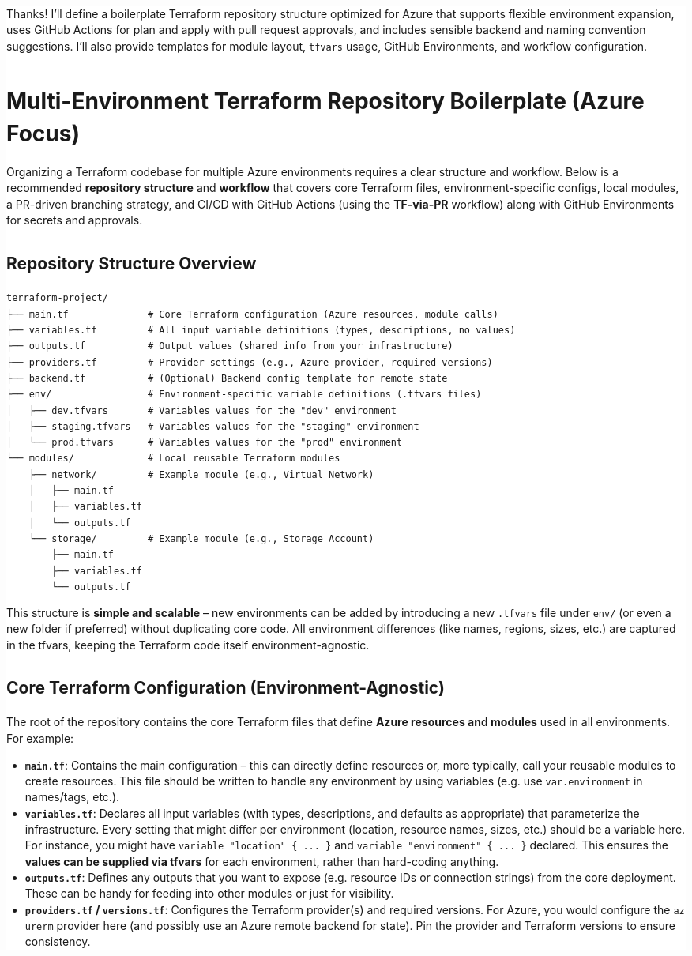 Thanks! I’ll define a boilerplate Terraform repository structure optimized for Azure that supports flexible environment expansion, uses GitHub Actions for plan and apply with pull request approvals, and includes sensible backend and naming convention suggestions. I’ll also provide templates for module layout, `tfvars` usage, GitHub Environments, and workflow configuration.


# Multi-Environment Terraform Repository Boilerplate (Azure Focus)

Organizing a Terraform codebase for multiple Azure environments requires a clear structure and workflow. Below is a recommended **repository structure** and **workflow** that covers core Terraform files, environment-specific configs, local modules, a PR-driven branching strategy, and CI/CD with GitHub Actions (using the **TF-via-PR** workflow) along with GitHub Environments for secrets and approvals.

## Repository Structure Overview

```
terraform-project/
├── main.tf              # Core Terraform configuration (Azure resources, module calls)
├── variables.tf         # All input variable definitions (types, descriptions, no values)
├── outputs.tf           # Output values (shared info from your infrastructure)
├── providers.tf         # Provider settings (e.g., Azure provider, required versions)
├── backend.tf           # (Optional) Backend config template for remote state 
├── env/                 # Environment-specific variable definitions (.tfvars files)
│   ├── dev.tfvars       # Variables values for the "dev" environment
│   ├── staging.tfvars   # Variables values for the "staging" environment
│   └── prod.tfvars      # Variables values for the "prod" environment
└── modules/             # Local reusable Terraform modules
    ├── network/         # Example module (e.g., Virtual Network)
    │   ├── main.tf
    │   ├── variables.tf
    │   └── outputs.tf
    └── storage/         # Example module (e.g., Storage Account)
        ├── main.tf
        ├── variables.tf
        └── outputs.tf
```

This structure is **simple and scalable** – new environments can be added by introducing a new `.tfvars` file under `env/` (or even a new folder if preferred) without duplicating core code. All environment differences (like names, regions, sizes, etc.) are captured in the tfvars, keeping the Terraform code itself environment-agnostic.

## Core Terraform Configuration (Environment-Agnostic)

The root of the repository contains the core Terraform files that define **Azure resources and modules** used in all environments. For example:

* **`main.tf`**: Contains the main configuration – this can directly define resources or, more typically, call your reusable modules to create resources. This file should be written to handle any environment by using variables (e.g. use `var.environment` in names/tags, etc.).
* **`variables.tf`**: Declares all input variables (with types, descriptions, and defaults as appropriate) that parameterize the infrastructure. Every setting that might differ per environment (location, resource names, sizes, etc.) should be a variable here. For instance, you might have `variable "location" { ... }` and `variable "environment" { ... }` declared. This ensures the **values can be supplied via tfvars** for each environment, rather than hard-coding anything.
* **`outputs.tf`**: Defines any outputs that you want to expose (e.g. resource IDs or connection strings) from the core deployment. These can be handy for feeding into other modules or just for visibility.
* **`providers.tf` / `versions.tf`**: Configures the Terraform provider(s) and required versions. For Azure, you would configure the `azurerm` provider here (and possibly use an Azure remote backend for state). Pin the provider and Terraform versions to ensure consistency.
